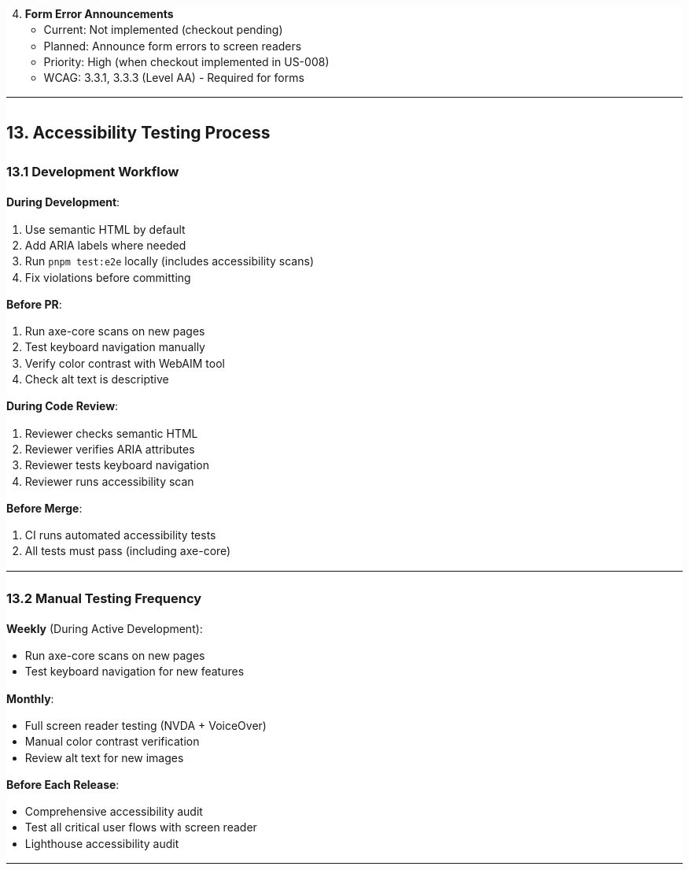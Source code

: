 4. **Form Error Announcements**
   - Current: Not implemented (checkout pending)
   - Planned: Announce form errors to screen readers
   - Priority: High (when checkout implemented in US-008)
   - WCAG: 3.3.1, 3.3.3 (Level AA) - Required for forms

---

## 13. Accessibility Testing Process

### 13.1 Development Workflow

**During Development**:

1. Use semantic HTML by default
2. Add ARIA labels where needed
3. Run `pnpm test:e2e` locally (includes accessibility scans)
4. Fix violations before committing

**Before PR**:

1. Run axe-core scans on new pages
2. Test keyboard navigation manually
3. Verify color contrast with WebAIM tool
4. Check alt text is descriptive

**During Code Review**:

1. Reviewer checks semantic HTML
2. Reviewer verifies ARIA attributes
3. Reviewer tests keyboard navigation
4. Reviewer runs accessibility scan

**Before Merge**:

1. CI runs automated accessibility tests
2. All tests must pass (including axe-core)

---

### 13.2 Manual Testing Frequency

**Weekly** (During Active Development):

- Run axe-core scans on new pages
- Test keyboard navigation for new features

**Monthly**:

- Full screen reader testing (NVDA + VoiceOver)
- Manual color contrast verification
- Review alt text for new images

**Before Each Release**:

- Comprehensive accessibility audit
- Test all critical user flows with screen reader
- Lighthouse accessibility audit

---